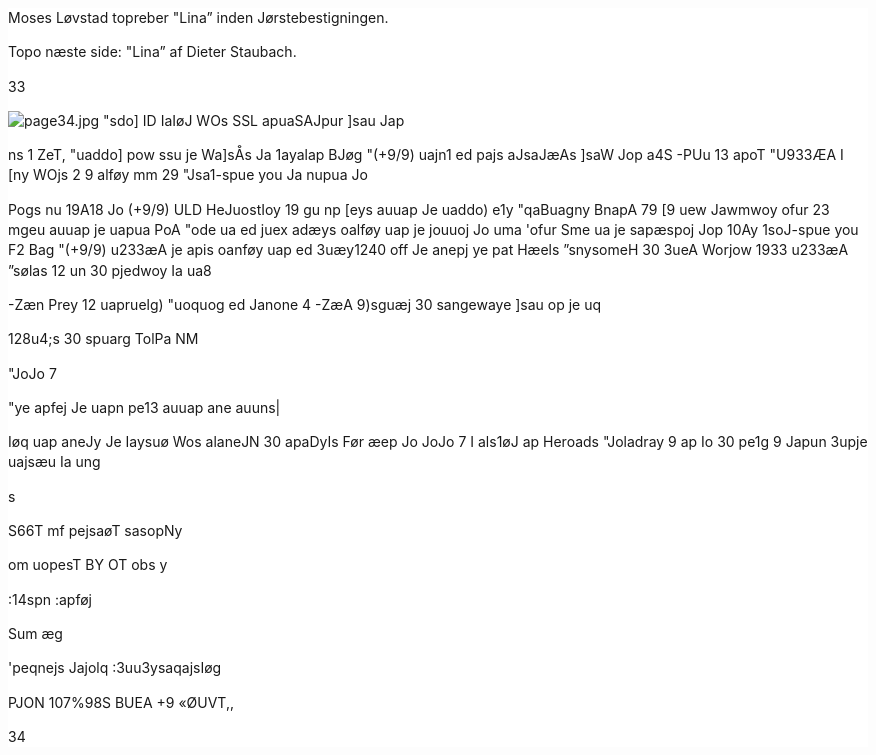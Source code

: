 Moses Løvstad topreber "Lina” inden
Jørstebestigningen.

Topo næste side: "Lina” af Dieter
Staubach.

33




![page34.jpg](/1997/DB-1997-5/page34.jpg)
"sdo] ID IaIøJ WOs SSL apuaSAJpur ]sau Jap

ns 1 ZeT, "uaddo] pow ssu je Wa]sÅs Ja 1ayalap
BJøg "(+9/9) uajn1 ed pajs aJsaJæAs ]saW Jop a4S
-PUu 13 apoT "U933ÆA I [ny WOjs 2 9 alføy mm 29
"Jsa1-spue you Ja nupua Jo

Pogs nu 19A18 Jo (+9/9) ULD HeJuostIoy 19 gu
np [eys auuap Je uaddo) e1y "qaBuagny BnapA
79 [9 uew Jawmwoy ofur 23 mgeu auuap je uapua
PoA "ode ua ed juex adæys oalføy uap je jouuoj
Jo uma 'ofur Sme ua je sapæspoj Jop 10Ay
1soJ-spue you F2 Bag "(+9/9) u233æA je apis
oanføy uap ed 3uæy1240 off Je anepj ye pat Hæels
”snysomeH 30 3ueA Worjow 1933 u233æA
”sølas 12 un 30 pjedwoy Ia ua8

-Zæn Prey 12 uapruelg) "uoquog ed Janone 4
-ZæA 9)sguæj 30 sangewaye ]sau op je uq

128u4;s 30 spuarg TolPa NM

"JoJo 7

"ye apfej Je uapn pe13 auuap ane auuns|

Iøq uap aneJy Je Iaysuø Wos alaneJN 30 apaDyIs
Før æep Jo JoJo 7 I als1øJ ap Heroads "Joladray 9
ap Io 30 pe1g 9 Japun 3upje uajsæu Ia ung

s

S66T mf pejsaøT sasopNy

om
uopesT BY OT
obs y

:14spn
:apføj

Sum æg

'peqnejs Jajolq :3uu3ysaqajsIøg

PJON 107%98S BUEA +9 «ØUVT,,

34

